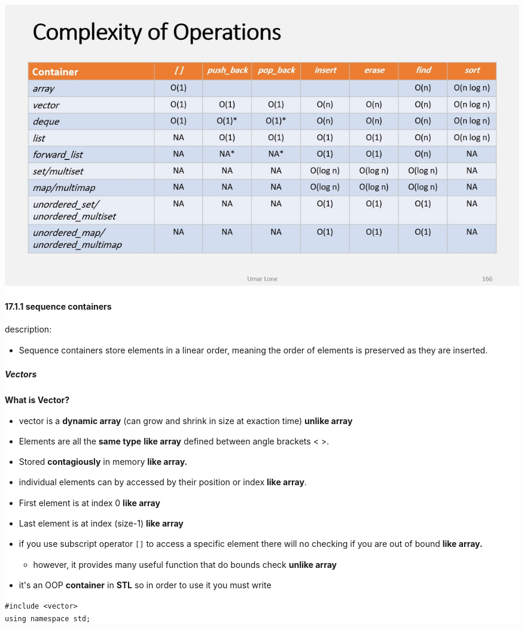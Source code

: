 ![Complexity_of_Operations](Cache/ContainersOperation_Complexity.jpg)

#### 17.1.1 sequence containers

description:

- Sequence containers store elements in a linear order, meaning the order of elements is preserved as they are inserted.

##### Vectors

**What is Vector?**

- vector is a **dynamic array** (can grow and shrink in size at exaction time) **unlike array**

- Elements are all the **same type** **like array** defined between angle brackets < >.

- Stored **contagiously** in memory **like array.**

- individual elements can by accessed by their position or index **like array**.

- First element  is at index 0 **like array** 

- Last element is at index (size-1) **like array**
- if you use subscript operator `[]` to access a specific element there will no checking if you are out of bound **like array.**
  - however, it provides many useful function that do bounds check **unlike array** 

- it's an OOP **container** in **STL** 
  so in order to use it you must write

```
#include <vector>
using namespace std;
```
